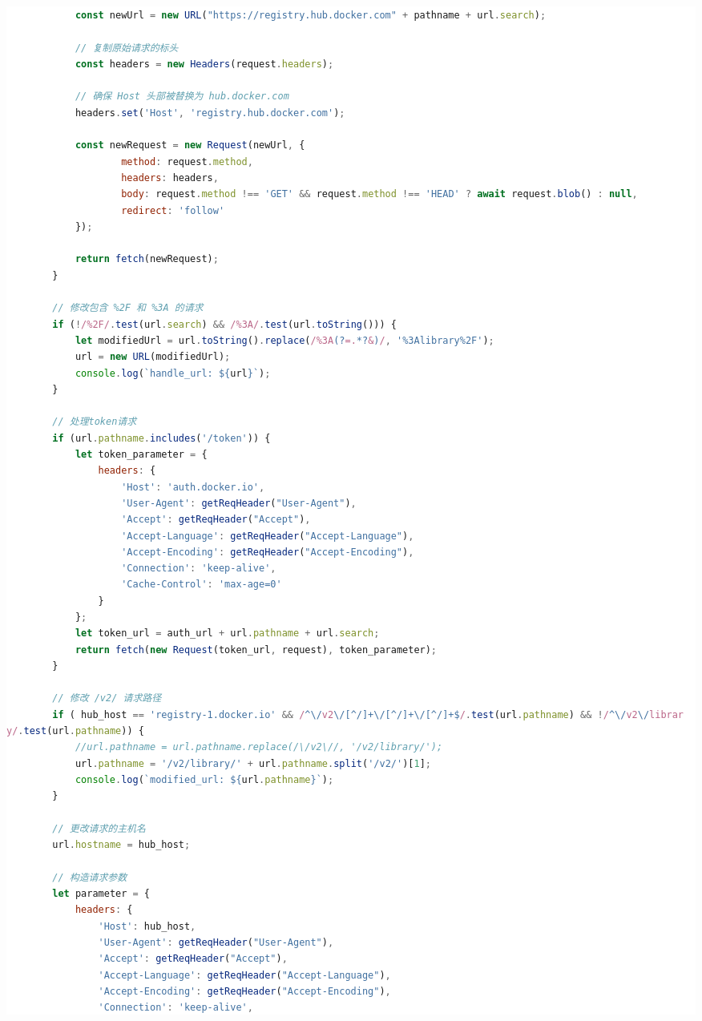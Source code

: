 ```javascript
			const newUrl = new URL("https://registry.hub.docker.com" + pathname + url.search);

			// 复制原始请求的标头
			const headers = new Headers(request.headers);

			// 确保 Host 头部被替换为 hub.docker.com
			headers.set('Host', 'registry.hub.docker.com');

			const newRequest = new Request(newUrl, {
					method: request.method,
					headers: headers,
					body: request.method !== 'GET' && request.method !== 'HEAD' ? await request.blob() : null,
					redirect: 'follow'
			});

			return fetch(newRequest);
		}

		// 修改包含 %2F 和 %3A 的请求
		if (!/%2F/.test(url.search) && /%3A/.test(url.toString())) {
			let modifiedUrl = url.toString().replace(/%3A(?=.*?&)/, '%3Alibrary%2F');
			url = new URL(modifiedUrl);
			console.log(`handle_url: ${url}`);
		}

		// 处理token请求
		if (url.pathname.includes('/token')) {
			let token_parameter = {
				headers: {
					'Host': 'auth.docker.io',
					'User-Agent': getReqHeader("User-Agent"),
					'Accept': getReqHeader("Accept"),
					'Accept-Language': getReqHeader("Accept-Language"),
					'Accept-Encoding': getReqHeader("Accept-Encoding"),
					'Connection': 'keep-alive',
					'Cache-Control': 'max-age=0'
				}
			};
			let token_url = auth_url + url.pathname + url.search;
			return fetch(new Request(token_url, request), token_parameter);
		}

		// 修改 /v2/ 请求路径
		if ( hub_host == 'registry-1.docker.io' && /^\/v2\/[^/]+\/[^/]+\/[^/]+$/.test(url.pathname) && !/^\/v2\/library/.test(url.pathname)) {
			//url.pathname = url.pathname.replace(/\/v2\//, '/v2/library/');
			url.pathname = '/v2/library/' + url.pathname.split('/v2/')[1];
			console.log(`modified_url: ${url.pathname}`);
		}

		// 更改请求的主机名
		url.hostname = hub_host;

		// 构造请求参数
		let parameter = {
			headers: {
				'Host': hub_host,
				'User-Agent': getReqHeader("User-Agent"),
				'Accept': getReqHeader("Accept"),
				'Accept-Language': getReqHeader("Accept-Language"),
				'Accept-Encoding': getReqHeader("Accept-Encoding"),
				'Connection': 'keep-alive',
```